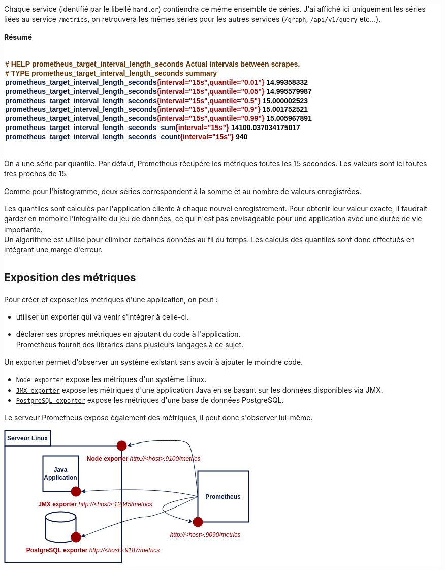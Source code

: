 Chaque service (identifié par le libellé `handler`) contiendra ce même ensemble de séries. J'ai affiché ici uniquement les séries liées au service `/metrics`, on retrouvera les mêmes séries pour les autres services (`/graph`, `/api/v1/query` etc...).

<b>Résumé</b>

![Résumé format](./img/resume_format.png)

On a une série par quantile. Par défaut, Prometheus récupère les métriques toutes les 15 secondes. Les valeurs sont ici toutes très proches de 15.

Comme pour l'histogramme, deux séries correspondent à la somme et au nombre de valeurs enregistrées.

Les quantiles sont calculés par l'application cliente à chaque nouvel enregistrement. Pour obtenir leur valeur exacte, il faudrait garder en mémoire l'intégralité du jeu de données, ce qui n'est pas envisageable pour une application avec une durée de vie importante.<br>
Un algorithme est utilisé pour éliminer certaines données au fil du temps. Les calculs des quantiles sont donc effectués en intégrant une marge d'erreur.

## Exposition des métriques

Pour créer et exposer les métriques d'une application, on peut :

- utiliser un exporter qui va venir s'intégrer à celle-ci.

- déclarer ses propres métriques en ajoutant du code à l'application.<br> Prometheus fournit des libraries dans plusieurs langages à ce sujet.

Un exporter permet d'observer un système existant sans avoir à ajouter le moindre code.

* [`Node exporter`](https://github.com/prometheus/node_exporter) expose les métriques d'un système Linux.
* [`JMX exporter`](https://github.com/prometheus/jmx_exporter) expose les métriques d'une application Java en se basant sur les données disponibles via JMX.
* [`PostgreSQL exporter`](https://github.com/prometheus-community/postgres_exporter) expose les métriques d'une base de données PostgreSQL.

Le serveur Prometheus expose également des métriques, il peut donc s'observer lui-même.

![Exporteur](./img/exporteur.png)

